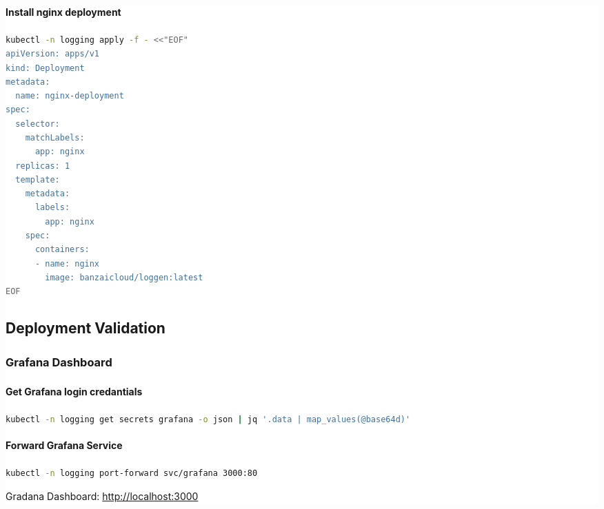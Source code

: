 #### Install nginx deployment
```bash
kubectl -n logging apply -f - <<"EOF" 
apiVersion: apps/v1 
kind: Deployment
metadata:
  name: nginx-deployment
spec:
  selector:
    matchLabels:
      app: nginx
  replicas: 1
  template:
    metadata:
      labels:
        app: nginx
    spec:
      containers:
      - name: nginx
        image: banzaicloud/loggen:latest
EOF
```

## Deployment Validation

### Grafana Dashboard

#### Get Grafana login credantials
```bash
kubectl -n logging get secrets grafana -o json | jq '.data | map_values(@base64d)'
```

#### Forward Grafana Service
```bash
kubectl -n logging port-forward svc/grafana 3000:80
```
Gradana Dashboard: [http://localhost:3000](http://localhost:3000)